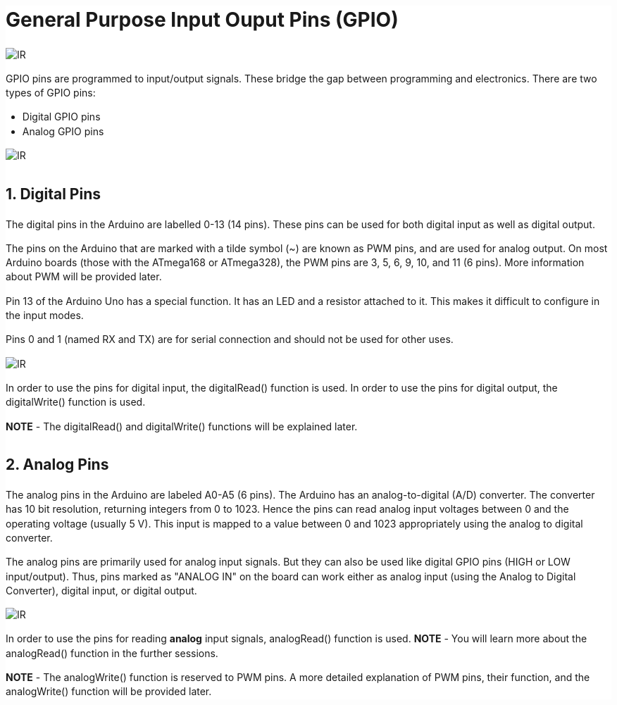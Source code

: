 
# General Purpose Input Ouput Pins (GPIO)

<img src="{{site.baseurl}}/assets/images/resources/Day1_Session1/gpio_1.png" alt="IR" width=auto height=auto>

GPIO pins are programmed to input/output signals. These bridge the gap between programming and electronics.
There are two types of GPIO pins:

- Digital GPIO pins
- Analog GPIO pins

<img src="{{site.baseurl}}/assets/images/resources/Day1_Session1/gpio_2.png" alt="IR" width=auto height=auto>

## 1\. Digital Pins

The digital pins in the Arduino are labelled 0-13 (14 pins). These pins can be used for both digital input as well as digital output.

The pins on the Arduino that are marked with a tilde symbol (~) are known as PWM pins, and are used for analog output. On most Arduino boards (those with the ATmega168 or ATmega328), the PWM pins are 3, 5, 6, 9, 10, and 11 (6 pins).
More information about PWM will be provided later.

Pin 13 of the Arduino Uno has a special function. It has an LED and a resistor attached to it. This makes it difficult to configure in the input modes.

Pins 0 and 1 (named RX and TX) are for serial connection and should not be used for other uses.

<img src="{{site.baseurl}}/assets/images/resources/Day1_Session1/gpio_digital.png" alt="IR" width=auto height=auto>

In order to use the pins for digital input, the digitalRead() function is used.
In order to use the pins for digital output, the digitalWrite() function is used.

**NOTE** \- The digitalRead() and digitalWrite() functions will be explained later.

## 2\. Analog Pins

The analog pins in the Arduino are labeled A0-A5 (6 pins). The Arduino has an analog-to-digital (A/D) converter. The converter has 10 bit resolution, returning integers from 0 to 1023. Hence the pins can read analog input voltages between 0 and the operating voltage (usually 5 V). This input is mapped to a value between 0 and 1023 appropriately using the analog to digital converter.

The analog pins are primarily used for analog input signals. But they can also be used like digital GPIO pins (HIGH or LOW input/output). Thus, pins marked as "ANALOG IN" on the board can work either as analog input (using the Analog to Digital Converter), digital input, or digital output.

<img src="{{site.baseurl}}/assets/images/resources/Day1_Session1/gpio_analog.png" alt="IR" width=auto height=auto>

In order to use the pins for reading **analog** input signals, analogRead() function is used.
**NOTE** \- You will learn more about the analogRead() function in the further sessions.

**NOTE** \- The analogWrite() function is reserved to PWM pins. A more detailed explanation of PWM pins, their function, and the analogWrite() function will be provided later.
